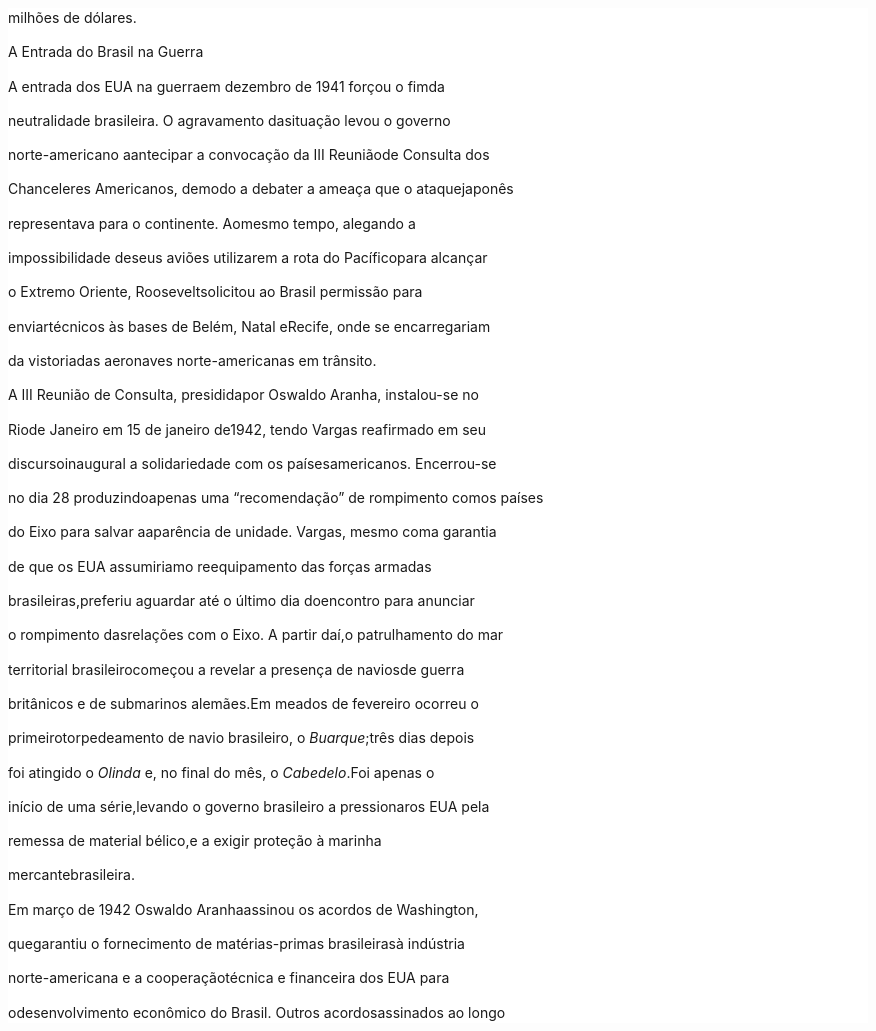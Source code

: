 milhões de dólares.



A Entrada do Brasil na Guerra



A entrada dos EUA na guerraem dezembro de 1941 forçou o fimda

neutralidade brasileira. O agravamento dasituação levou o governo

norte-americano aantecipar a convocação da III Reuniãode Consulta dos

Chanceleres Americanos, demodo a debater a ameaça que o ataquejaponês

representava para o continente. Aomesmo tempo, alegando a

impossibilidade deseus aviões utilizarem a rota do Pacíficopara alcançar

o Extremo Oriente, Rooseveltsolicitou ao Brasil permissão para

enviartécnicos às bases de Belém, Natal eRecife, onde se encarregariam

da vistoriadas aeronaves norte-americanas em trânsito.



A III Reunião de Consulta, presididapor Oswaldo Aranha, instalou-se no

Riode Janeiro em 15 de janeiro de1942, tendo Vargas reafirmado em seu

discursoinaugural a solidariedade com os paísesamericanos. Encerrou-se

no dia 28 produzindoapenas uma “recomendação” de rompimento comos países

do Eixo para salvar aaparência de unidade. Vargas, mesmo coma garantia

de que os EUA assumiriamo reequipamento das forças armadas

brasileiras,preferiu aguardar até o último dia doencontro para anunciar

o rompimento dasrelações com o Eixo. A partir daí,o patrulhamento do mar

territorial brasileirocomeçou a revelar a presença de naviosde guerra

britânicos e de submarinos alemães.Em meados de fevereiro ocorreu o

primeirotorpedeamento de navio brasileiro, o *Buarque*;três dias depois

foi atingido o *Olinda* e, no final do mês, o *Cabedelo*.Foi apenas o

início de uma série,levando o governo brasileiro a pressionaros EUA pela

remessa de material bélico,e a exigir proteção à marinha

mercantebrasileira.



Em março de 1942 Oswaldo Aranhaassinou os acordos de Washington,

quegarantiu o fornecimento de matérias-primas brasileirasà indústria

norte-americana e a cooperaçãotécnica e financeira dos EUA para

odesenvolvimento econômico do Brasil. Outros acordosassinados ao longo
